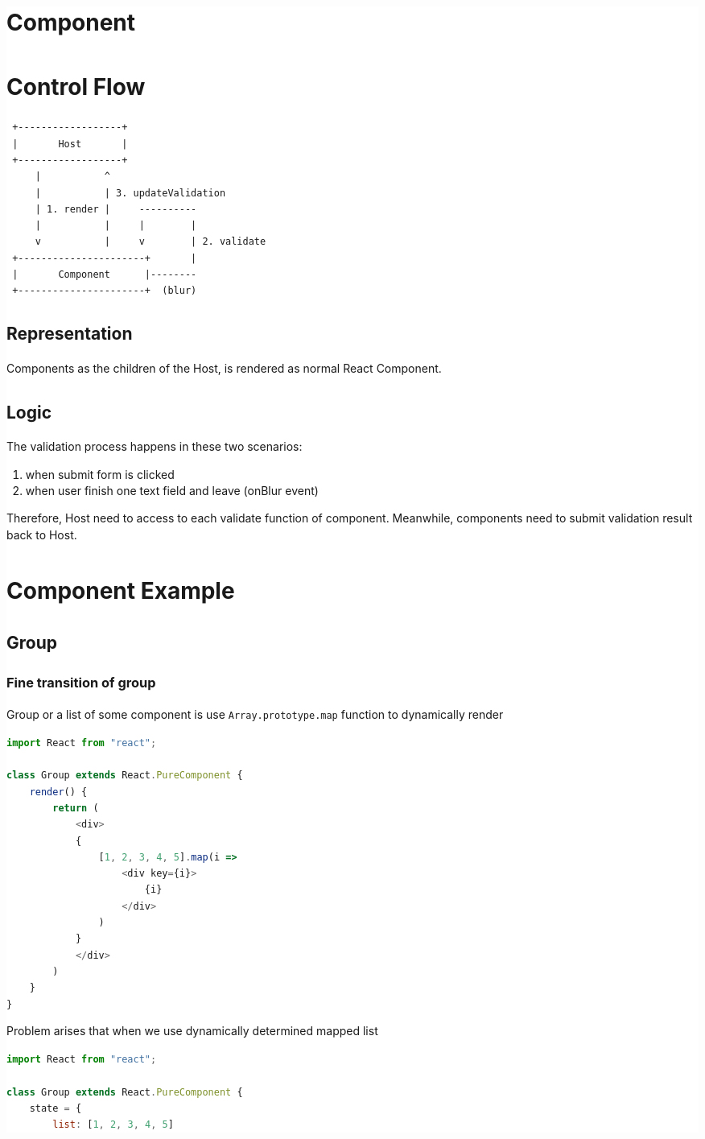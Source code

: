 
# Component
# Control Flow
```
 +------------------+
 |       Host       |
 +------------------+
     |           ^
     |           | 3. updateValidation
     | 1. render |     ----------
     |           |     |        |
     v           |     v        | 2. validate
 +----------------------+       |
 |       Component      |--------
 +----------------------+  (blur)
```
## Representation
Components as the children of the Host, is rendered as normal React Component.
## Logic
The validation process happens in these two scenarios:
1. when submit form is clicked
2. when user finish one text field and leave (onBlur event)

Therefore, Host need to access to each validate function of component. Meanwhile, components need to submit validation
result back to Host.

# Component Example
## Group
### Fine transition of group
Group or a list of some component is use `Array.prototype.map` function to dynamically render
```javascript
import React from "react";

class Group extends React.PureComponent {
    render() {
        return (
            <div> 
            {
                [1, 2, 3, 4, 5].map(i =>
                    <div key={i}>
                        {i}
                    </div>
                )
            }
            </div>
        )
    }
}
```
Problem arises that when we use dynamically determined mapped list
```javascript
import React from "react";

class Group extends React.PureComponent {
    state = {
        list: [1, 2, 3, 4, 5]
```